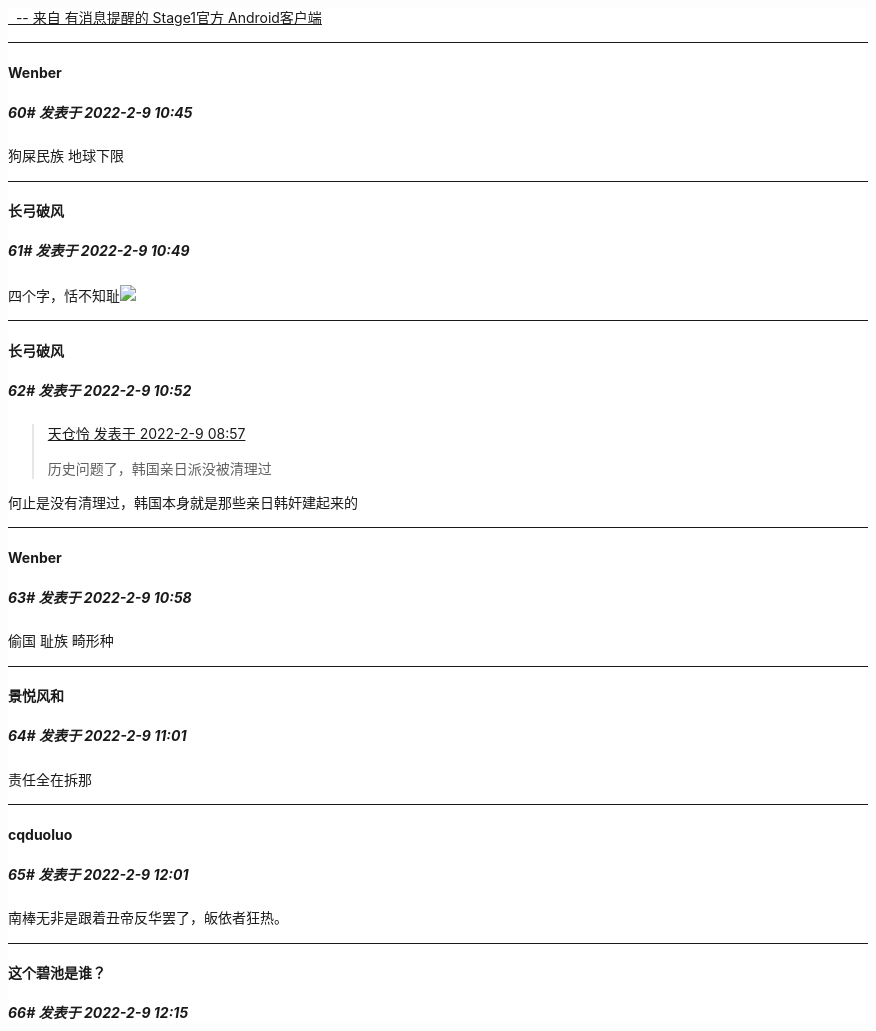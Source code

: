 [  -- 来自 有消息提醒的 Stage1官方 Android客户端](https://www.coolapk.com/apk/140634)

*****

####  Wenber  
##### 60#       发表于 2022-2-9 10:45

狗屎民族 地球下限



*****

####  长弓破风  
##### 61#       发表于 2022-2-9 10:49

四个字，恬不知耻<img src="https://static.saraba1st.com/image/smiley/face2017/049.png" referrerpolicy="no-referrer">

*****

####  长弓破风  
##### 62#       发表于 2022-2-9 10:52

<blockquote><a href="httphttps://bbs.saraba1st.com/2b/forum.php?mod=redirect&amp;goto=findpost&amp;pid=54600325&amp;ptid=2051482" target="_blank">天仓怜 发表于 2022-2-9 08:57</a>

历史问题了，韩国亲日派没被清理过</blockquote>
何止是没有清理过，韩国本身就是那些亲日韩奸建起来的

*****

####  Wenber  
##### 63#       发表于 2022-2-9 10:58

偷国 耻族 畸形种

*****

####  景悦风和  
##### 64#       发表于 2022-2-9 11:01

责任全在拆那



*****

####  cqduoluo  
##### 65#       发表于 2022-2-9 12:01

南棒无非是跟着丑帝反华罢了，皈依者狂热。



*****

####  这个碧池是谁？  
##### 66#       发表于 2022-2-9 12:15
